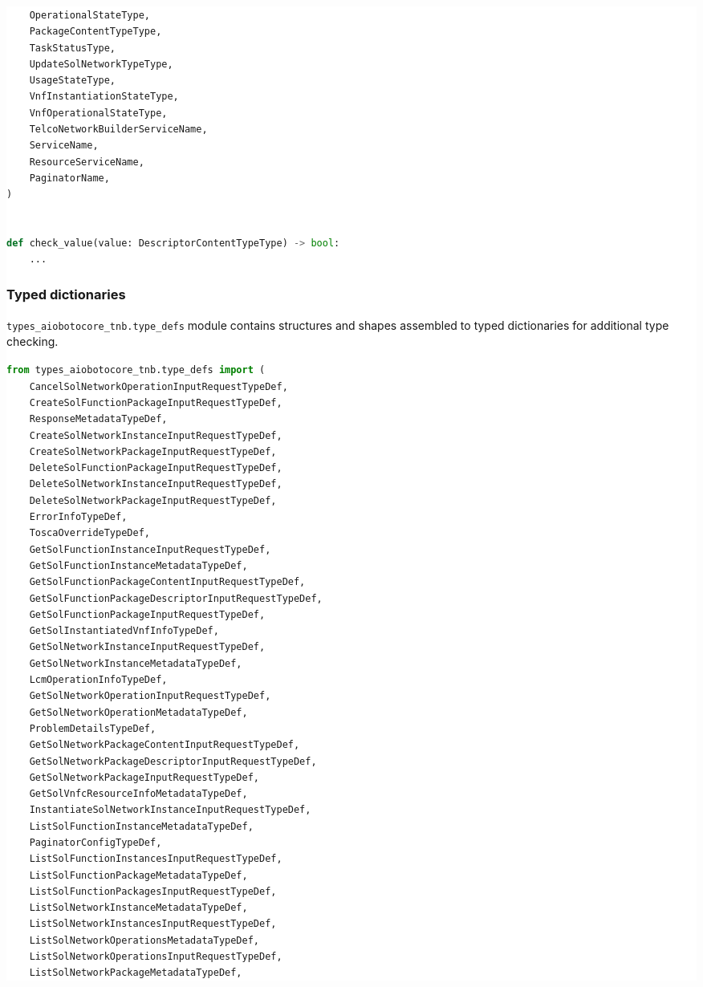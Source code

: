 ```python
    OperationalStateType,
    PackageContentTypeType,
    TaskStatusType,
    UpdateSolNetworkTypeType,
    UsageStateType,
    VnfInstantiationStateType,
    VnfOperationalStateType,
    TelcoNetworkBuilderServiceName,
    ServiceName,
    ResourceServiceName,
    PaginatorName,
)


def check_value(value: DescriptorContentTypeType) -> bool:
    ...
```

<a id="typed-dictionaries"></a>

### Typed dictionaries

`types_aiobotocore_tnb.type_defs` module contains structures and shapes
assembled to typed dictionaries for additional type checking.

```python
from types_aiobotocore_tnb.type_defs import (
    CancelSolNetworkOperationInputRequestTypeDef,
    CreateSolFunctionPackageInputRequestTypeDef,
    ResponseMetadataTypeDef,
    CreateSolNetworkInstanceInputRequestTypeDef,
    CreateSolNetworkPackageInputRequestTypeDef,
    DeleteSolFunctionPackageInputRequestTypeDef,
    DeleteSolNetworkInstanceInputRequestTypeDef,
    DeleteSolNetworkPackageInputRequestTypeDef,
    ErrorInfoTypeDef,
    ToscaOverrideTypeDef,
    GetSolFunctionInstanceInputRequestTypeDef,
    GetSolFunctionInstanceMetadataTypeDef,
    GetSolFunctionPackageContentInputRequestTypeDef,
    GetSolFunctionPackageDescriptorInputRequestTypeDef,
    GetSolFunctionPackageInputRequestTypeDef,
    GetSolInstantiatedVnfInfoTypeDef,
    GetSolNetworkInstanceInputRequestTypeDef,
    GetSolNetworkInstanceMetadataTypeDef,
    LcmOperationInfoTypeDef,
    GetSolNetworkOperationInputRequestTypeDef,
    GetSolNetworkOperationMetadataTypeDef,
    ProblemDetailsTypeDef,
    GetSolNetworkPackageContentInputRequestTypeDef,
    GetSolNetworkPackageDescriptorInputRequestTypeDef,
    GetSolNetworkPackageInputRequestTypeDef,
    GetSolVnfcResourceInfoMetadataTypeDef,
    InstantiateSolNetworkInstanceInputRequestTypeDef,
    ListSolFunctionInstanceMetadataTypeDef,
    PaginatorConfigTypeDef,
    ListSolFunctionInstancesInputRequestTypeDef,
    ListSolFunctionPackageMetadataTypeDef,
    ListSolFunctionPackagesInputRequestTypeDef,
    ListSolNetworkInstanceMetadataTypeDef,
    ListSolNetworkInstancesInputRequestTypeDef,
    ListSolNetworkOperationsMetadataTypeDef,
    ListSolNetworkOperationsInputRequestTypeDef,
    ListSolNetworkPackageMetadataTypeDef,
```